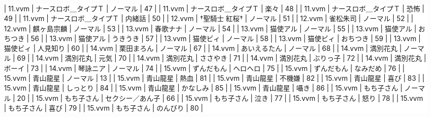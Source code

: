 | 11.vvm         | ナースロボ＿タイプＴ | ノーマル         | 47          |
| 11.vvm         | ナースロボ＿タイプＴ | 楽々             | 48          |
| 11.vvm         | ナースロボ＿タイプＴ | 恐怖             | 49          |
| 11.vvm         | ナースロボ＿タイプＴ | 内緒話           | 50          |
| 12.vvm         | †聖騎士 紅桜†        | ノーマル         | 51          |
| 12.vvm         | 雀松朱司             | ノーマル         | 52          |
| 12.vvm         | 麒ヶ島宗麟           | ノーマル         | 53          |
| 13.vvm         | 春歌ナナ             | ノーマル         | 54          |
| 13.vvm         | 猫使アル             | ノーマル         | 55          |
| 13.vvm         | 猫使アル             | おちつき         | 56          |
| 13.vvm         | 猫使アル             | うきうき         | 57          |
| 13.vvm         | 猫使ビィ             | ノーマル         | 58          |
| 13.vvm         | 猫使ビィ             | おちつき         | 59          |
| 13.vvm         | 猫使ビィ             | 人見知り         | 60          |
| 14.vvm         | 栗田まろん           | ノーマル         | 67          |
| 14.vvm         | あいえるたん         | ノーマル         | 68          |
| 14.vvm         | 満別花丸             | ノーマル         | 69          |
| 14.vvm         | 満別花丸             | 元気             | 70          |
| 14.vvm         | 満別花丸             | ささやき         | 71          |
| 14.vvm         | 満別花丸             | ぶりっ子         | 72          |
| 14.vvm         | 満別花丸             | ボーイ           | 73          |
| 14.vvm         | 琴詠ニア             | ノーマル         | 74          |
| 15.vvm         | ずんだもん           | ヘロヘロ         | 75          |
| 15.vvm         | ずんだもん           | なみだめ         | 76          |
| 15.vvm         | 青山龍星             | ノーマル         | 13          |
| 15.vvm         | 青山龍星             | 熱血             | 81          |
| 15.vvm         | 青山龍星             | 不機嫌           | 82          |
| 15.vvm         | 青山龍星             | 喜び             | 83          |
| 15.vvm         | 青山龍星             | しっとり         | 84          |
| 15.vvm         | 青山龍星             | かなしみ         | 85          |
| 15.vvm         | 青山龍星             | 囁き             | 86          |
| 15.vvm         | もち子さん           | ノーマル         | 20          |
| 15.vvm         | もち子さん           | セクシー／あん子 | 66          |
| 15.vvm         | もち子さん           | 泣き             | 77          |
| 15.vvm         | もち子さん           | 怒り             | 78          |
| 15.vvm         | もち子さん           | 喜び             | 79          |
| 15.vvm         | もち子さん           | のんびり         | 80          |